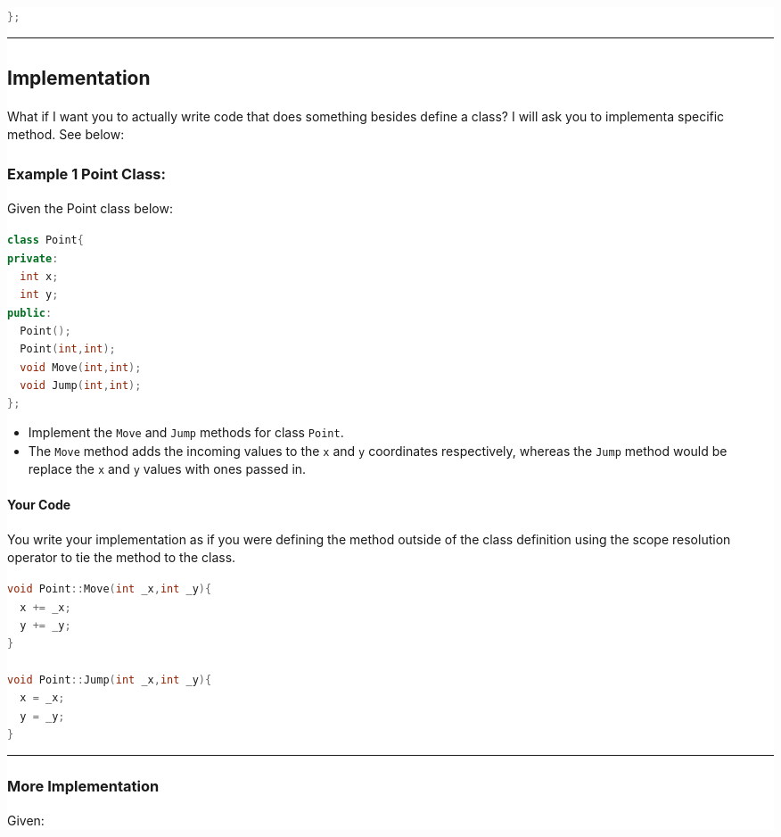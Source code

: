 ```cpp
};
```

---

## Implementation

What if I want you to actually write code that does something besides define a class? I will ask you to implementa specific method. See below:

### Example 1 Point Class:

Given the Point class below:

```cpp
class Point{
private:
  int x;
  int y;
public:
  Point();
  Point(int,int);
  void Move(int,int);
  void Jump(int,int);
};
```

- Implement the `Move` and `Jump` methods for class `Point`.
- The `Move` method adds the incoming values to the `x` and `y` coordinates respectively, whereas the `Jump` method would be replace the `x` and `y` values with ones passed in.

#### Your Code

You write your implementation as if you were defining the method outside of the class definition using the scope resolution operator to tie the method to the class.

```cpp
void Point::Move(int _x,int _y){
  x += _x;
  y += _y;
}

void Point::Jump(int _x,int _y){
  x = _x;
  y = _y;
}

```

---

### More Implementation

Given:
